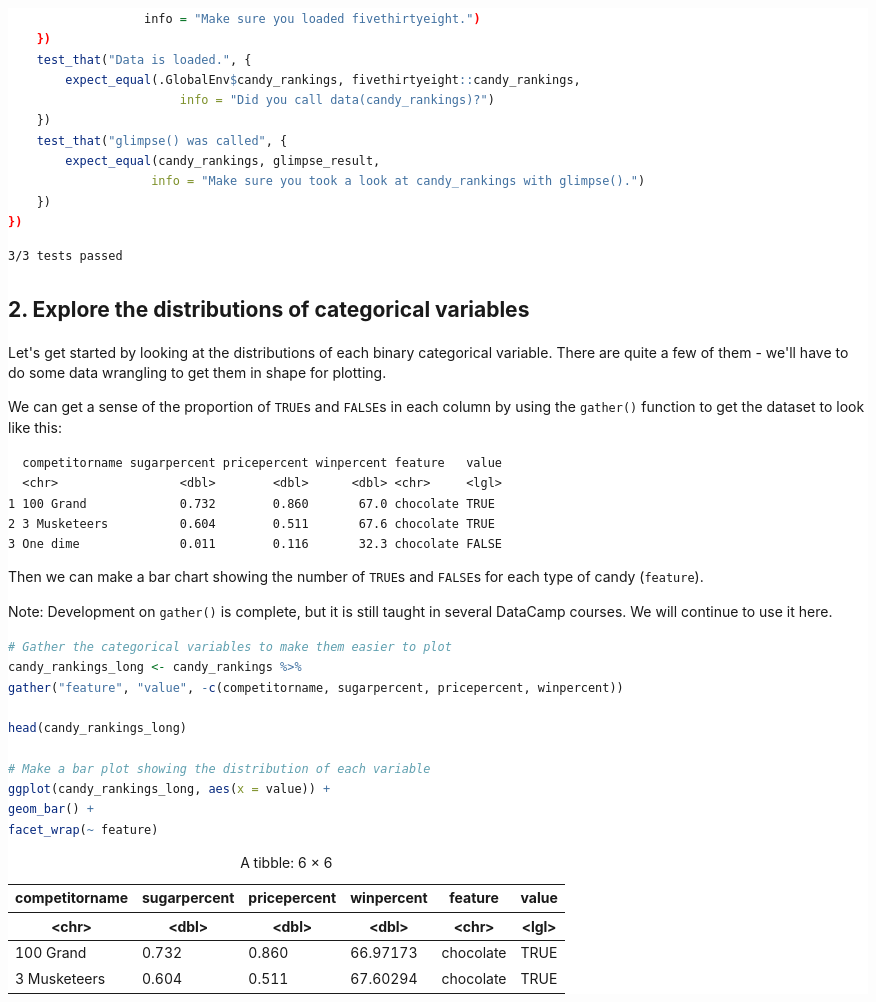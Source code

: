```R
                   info = "Make sure you loaded fivethirtyeight.")
    })
    test_that("Data is loaded.", {
        expect_equal(.GlobalEnv$candy_rankings, fivethirtyeight::candy_rankings,
                        info = "Did you call data(candy_rankings)?")
    })
    test_that("glimpse() was called", {
        expect_equal(candy_rankings, glimpse_result,
                    info = "Make sure you took a look at candy_rankings with glimpse().")
    })
})

```






    3/3 tests passed


## 2. Explore the distributions of categorical variables
<p>Let's get started by looking at the distributions of each binary categorical variable. There are quite a few of them - we'll have to do some data wrangling to get them in shape for plotting. </p>
<p>We can get a sense of the proportion of <code>TRUE</code>s and <code>FALSE</code>s in each column by using the <code>gather()</code> function to get the dataset to look like this:</p>
<pre><code>  competitorname sugarpercent pricepercent winpercent feature   value
  &lt;chr&gt;                 &lt;dbl&gt;        &lt;dbl&gt;      &lt;dbl&gt; &lt;chr&gt;     &lt;lgl&gt;
1 100 Grand             0.732        0.860       67.0 chocolate TRUE 
2 3 Musketeers          0.604        0.511       67.6 chocolate TRUE 
3 One dime              0.011        0.116       32.3 chocolate FALSE
</code></pre>
<p>Then we can make a bar chart showing the number of <code>TRUE</code>s and <code>FALSE</code>s for each type of candy (<code>feature</code>).</p>
<p>Note: Development on <code>gather()</code> is complete, but it is still taught in several DataCamp courses. We will continue to use it here.</p>


```R
# Gather the categorical variables to make them easier to plot
candy_rankings_long <- candy_rankings %>% 
gather("feature", "value", -c(competitorname, sugarpercent, pricepercent, winpercent))

head(candy_rankings_long)

# Make a bar plot showing the distribution of each variable
ggplot(candy_rankings_long, aes(x = value)) + 
geom_bar() +
facet_wrap(~ feature)
```


<table class="dataframe">
<caption>A tibble: 6 × 6</caption>
<thead>
	<tr><th scope=col>competitorname</th><th scope=col>sugarpercent</th><th scope=col>pricepercent</th><th scope=col>winpercent</th><th scope=col>feature</th><th scope=col>value</th></tr>
	<tr><th scope=col>&lt;chr&gt;</th><th scope=col>&lt;dbl&gt;</th><th scope=col>&lt;dbl&gt;</th><th scope=col>&lt;dbl&gt;</th><th scope=col>&lt;chr&gt;</th><th scope=col>&lt;lgl&gt;</th></tr>
</thead>
<tbody>
	<tr><td>100 Grand   </td><td>0.732</td><td>0.860</td><td>66.97173</td><td>chocolate</td><td> TRUE</td></tr>
	<tr><td>3 Musketeers</td><td>0.604</td><td>0.511</td><td>67.60294</td><td>chocolate</td><td> TRUE</td></tr>